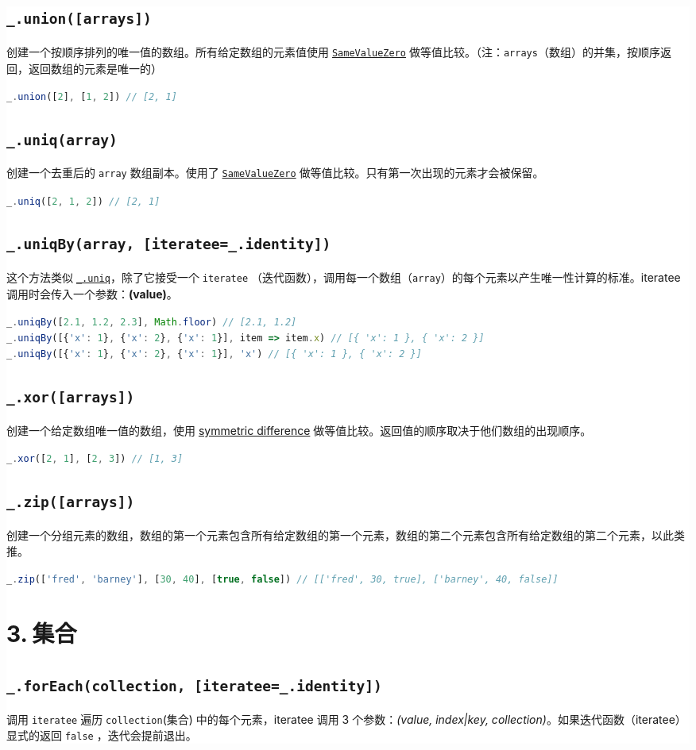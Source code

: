 ## `_.union([arrays])`

创建一个按顺序排列的唯一值的数组。所有给定数组的元素值使用 [`SameValueZero`](http://ecma-international.org/ecma-262/6.0/#sec-samevaluezero) 做等值比较。（注：`arrays`（数组）的并集，按顺序返回，返回数组的元素是唯一的）

```js
_.union([2], [1, 2]) // [2, 1]
```

## `_.uniq(array)`

创建一个去重后的 `array` 数组副本。使用了 [`SameValueZero`](http://ecma-international.org/ecma-262/6.0/#sec-samevaluezero) 做等值比较。只有第一次出现的元素才会被保留。

```js
_.uniq([2, 1, 2]) // [2, 1]
```

## `_.uniqBy(array, [iteratee=_.identity])`

这个方法类似 [`_.uniq`](https://www.lodashjs.com/docs/lodash.uniqBy#uniq)，除了它接受一个 `iteratee` （迭代函数），调用每一个数组（`array`）的每个元素以产生唯一性计算的标准。iteratee 调用时会传入一个参数：**(value)**。

```js
_.uniqBy([2.1, 1.2, 2.3], Math.floor) // [2.1, 1.2]
_.uniqBy([{'x': 1}, {'x': 2}, {'x': 1}], item => item.x) // [{ 'x': 1 }, { 'x': 2 }]
_.uniqBy([{'x': 1}, {'x': 2}, {'x': 1}], 'x') // [{ 'x': 1 }, { 'x': 2 }]
```

## `_.xor([arrays])`

创建一个给定数组唯一值的数组，使用 [symmetric difference](https://en.wikipedia.org/wiki/Symmetric_difference) 做等值比较。返回值的顺序取决于他们数组的出现顺序。

```js
_.xor([2, 1], [2, 3]) // [1, 3]
```

## `_.zip([arrays])`

创建一个分组元素的数组，数组的第一个元素包含所有给定数组的第一个元素，数组的第二个元素包含所有给定数组的第二个元素，以此类推。

```js
_.zip(['fred', 'barney'], [30, 40], [true, false]) // [['fred', 30, true], ['barney', 40, false]]
```

# 3. 集合

## `_.forEach(collection, [iteratee=_.identity])`

调用 `iteratee` 遍历 `collection`(集合) 中的每个元素，iteratee 调用 3 个参数：*(value, index|key, collection)*。如果迭代函数（iteratee）显式的返回 `false` ，迭代会提前退出。
